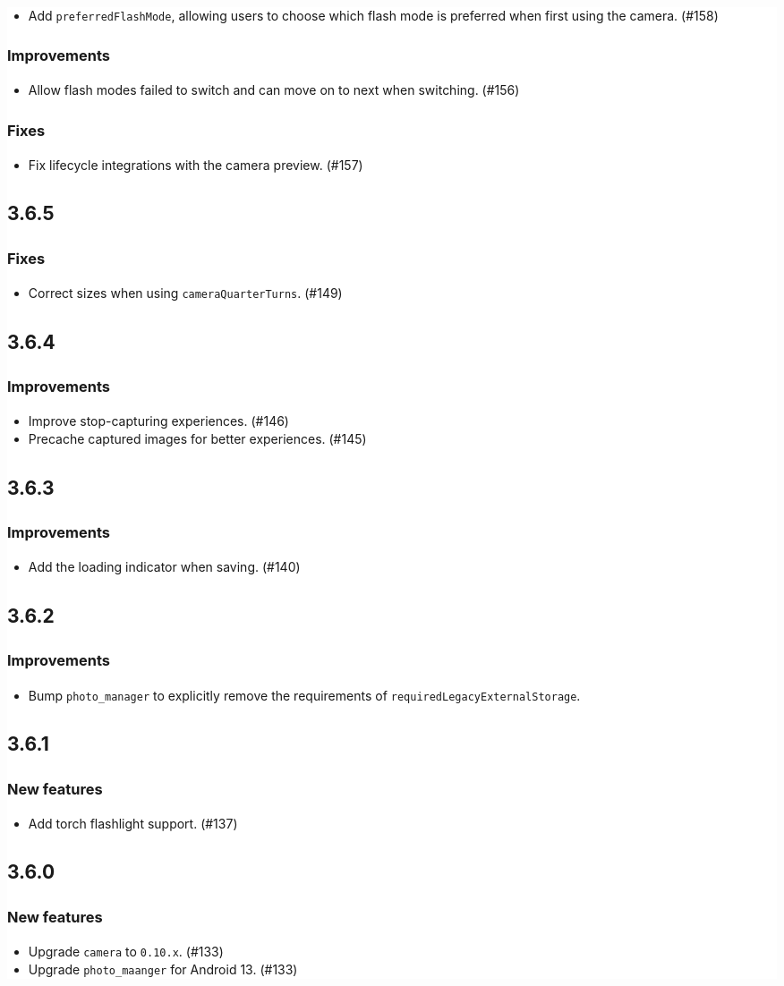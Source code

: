 - Add `preferredFlashMode`, allowing users to choose which flash mode is preferred when first using the camera. (#158)

### Improvements

- Allow flash modes failed to switch and can move on to next when switching. (#156)

### Fixes

- Fix lifecycle integrations with the camera preview. (#157)

## 3.6.5

### Fixes

- Correct sizes when using `cameraQuarterTurns`. (#149)

## 3.6.4

### Improvements

- Improve stop-capturing experiences. (#146)
- Precache captured images for better experiences. (#145)

## 3.6.3

### Improvements

- Add the loading indicator when saving. (#140)

## 3.6.2

### Improvements

- Bump `photo_manager` to explicitly remove the requirements of `requiredLegacyExternalStorage`.

## 3.6.1

### New features

- Add torch flashlight support. (#137)

## 3.6.0

### New features

- Upgrade `camera` to `0.10.x`. (#133)
- Upgrade `photo_maanger` for Android 13. (#133)
